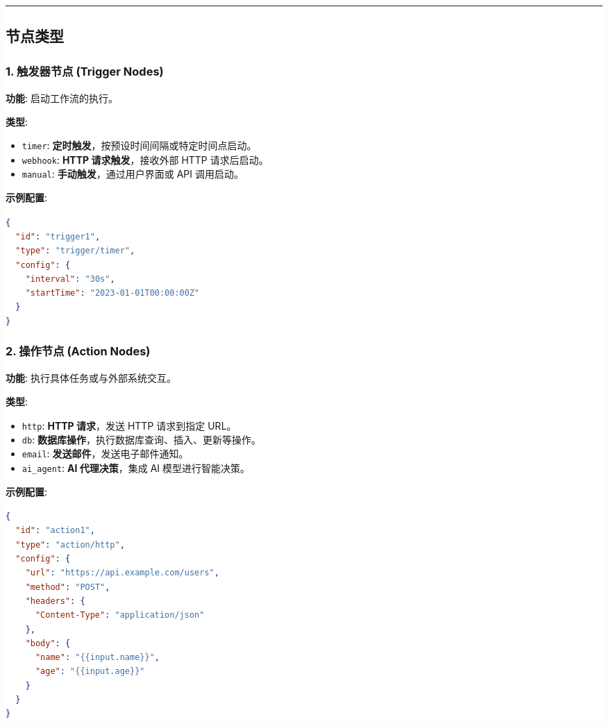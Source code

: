 -----

## 节点类型

### 1\. 触发器节点 (Trigger Nodes)

**功能**: 启动工作流的执行。

**类型**:

  * `timer`: **定时触发**，按预设时间间隔或特定时间点启动。
  * `webhook`: **HTTP 请求触发**，接收外部 HTTP 请求后启动。
  * `manual`: **手动触发**，通过用户界面或 API 调用启动。

**示例配置**:

```json
{
  "id": "trigger1",
  "type": "trigger/timer",
  "config": {
    "interval": "30s",
    "startTime": "2023-01-01T00:00:00Z"
  }
}
```

### 2\. 操作节点 (Action Nodes)

**功能**: 执行具体任务或与外部系统交互。

**类型**:

  * `http`: **HTTP 请求**，发送 HTTP 请求到指定 URL。
  * `db`: **数据库操作**，执行数据库查询、插入、更新等操作。
  * `email`: **发送邮件**，发送电子邮件通知。
  * `ai_agent`: **AI 代理决策**，集成 AI 模型进行智能决策。

**示例配置**:

```json
{
  "id": "action1",
  "type": "action/http",
  "config": {
    "url": "https://api.example.com/users",
    "method": "POST",
    "headers": {
      "Content-Type": "application/json"
    },
    "body": {
      "name": "{{input.name}}",
      "age": "{{input.age}}"
    }
  }
}
```
